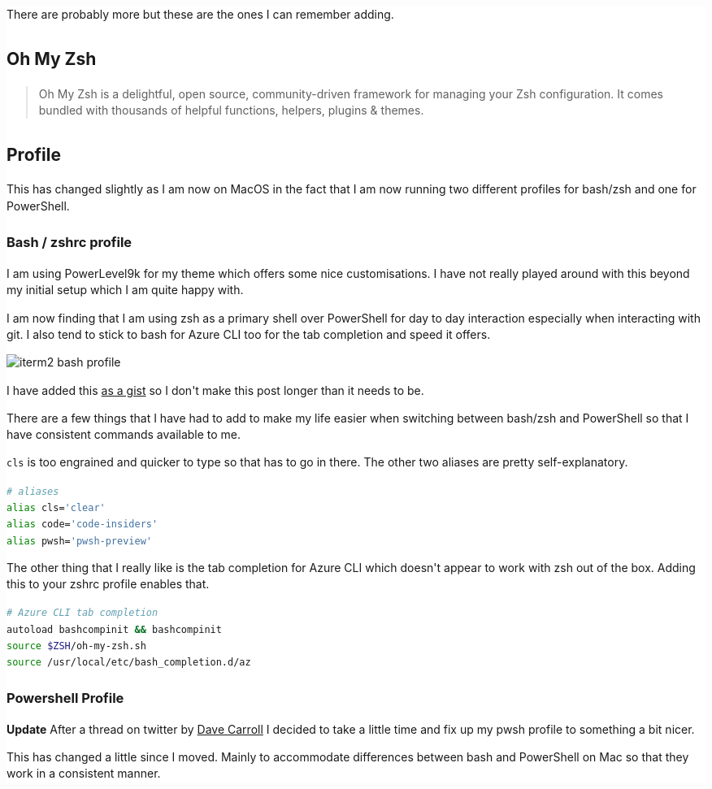 There are probably more but these are the ones I can remember adding.

## Oh My Zsh
> Oh My Zsh is a delightful, open source, community-driven framework for managing your Zsh configuration. It comes bundled with thousands of helpful functions, helpers, plugins & themes.

## Profile
This has changed slightly as I am now on MacOS in the fact that I am now running two different profiles for bash/zsh and one for PowerShell.

### Bash / zshrc profile
I am using PowerLevel9k for my theme which offers some nice customisations. I have not really played around with this beyond my initial setup which I am quite happy with.

I am now finding that I am using zsh as a primary shell over PowerShell for day to day interaction especially when interacting with git. I also tend to stick to bash for Azure CLI too for the tab completion and speed it offers.

![iterm2 bash profile](https://user-images.githubusercontent.com/24279339/87206659-29642000-c302-11ea-81f1-4eecd6df2da2.png)

I have added this [as a gist](https://gist.github.com/brettmillerb/5f9197ce3568b230f52c9641d92f99bb) so I don't make this post longer than it needs to be.

There are a few things that I have had to add to make my life easier when switching between bash/zsh and PowerShell so that I have consistent commands available to me.

`cls` is too engrained and quicker to type so that has to go in there. The other two aliases are pretty self-explanatory.

```bash
# aliases
alias cls='clear'
alias code='code-insiders'
alias pwsh='pwsh-preview'
```

The other thing that I really like is the tab completion for Azure CLI which doesn't appear to work with zsh out of the box. Adding this to your zshrc profile enables that.

```bash
# Azure CLI tab completion
autoload bashcompinit && bashcompinit
source $ZSH/oh-my-zsh.sh
source /usr/local/etc/bash_completion.d/az
```

### Powershell Profile

**Update** After a thread on twitter by [Dave Carroll](https://twitter.com/thedavecarroll/status/1295379473697832967?s=20) I decided to take a little time and fix up my pwsh profile to something a bit nicer.

This has changed a little since I moved. Mainly to accommodate differences between bash and PowerShell on Mac so that they work in a consistent manner.
